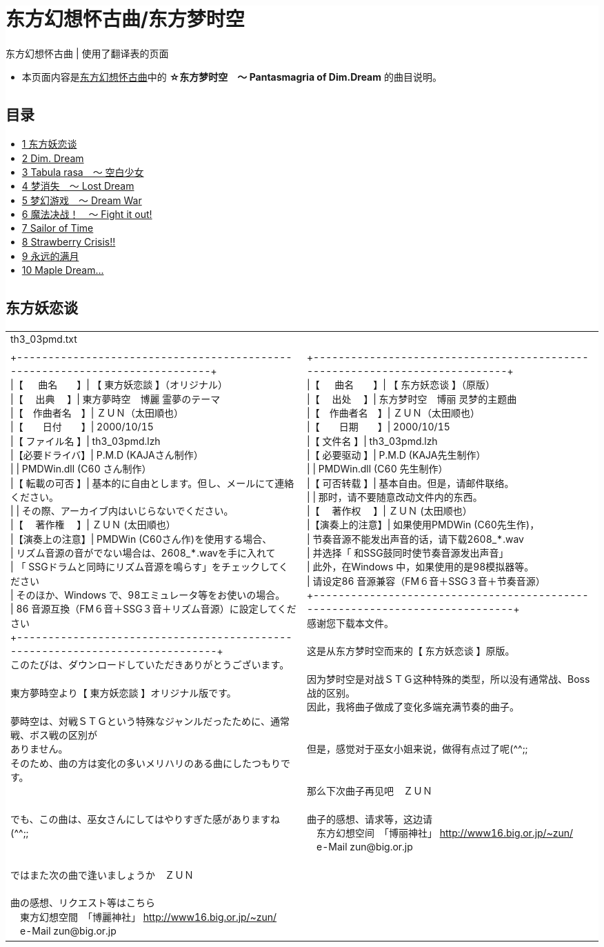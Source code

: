 # 东方幻想怀古曲/东方梦时空



东方幻想怀古曲 | 使用了翻译表的页面

- 本页面内容是[东方幻想怀古曲](./东方幻想怀古曲.md)中的 **☆东方梦时空　～ Pantasmagria of Dim.Dream** 的曲目说明。

## 目录

- [1 东方妖恋谈](#东方妖恋谈)
- [2 Dim. Dream](#Dim._Dream)
- [3 Tabula rasa　～ 空白少女](#Tabula_rasa_～_空白少女)
- [4 梦消失　～ Lost Dream](#梦消失_～_Lost_Dream)
- [5 梦幻游戏　～ Dream War](#梦幻游戏_～_Dream_War)
- [6 魔法决战！　～ Fight it out!](#魔法决战！_～_Fight_it_out!)
- [7 Sailor of Time](#Sailor_of_Time)
- [8 Strawberry Crisis!!](#Strawberry_Crisis!!)
- [9 永远的满月](#永远的满月)
- [10 Maple Dream...](#Maple_Dream...)




## 东方妖恋谈

<table><tbody><tr class="tt-header" id="梦时空音乐名13-1" data-pos="&#91;&quot;\u68a6\u65f6\u7a7a\u97f3\u4e50\u540d13&quot;,1&#93;"><td colspan="2" id="th3_03pmd.txt" class="tt-header" lang="zh"><div class="poem">th3_03pmd.txt</div></td></tr><tr class="tt-content" id="梦时空音乐名13-2" data-pos="&#91;&quot;\u68a6\u65f6\u7a7a\u97f3\u4e50\u540d13&quot;,2&#93;"><td class="tt-ja" lang="ja"><div class="poem">+----------------------------------------------------------------------------+<br>|【 　 曲名　　】| 【 東方妖恋談 】（オリジナル）<br>|【　  出典  　】| 東方夢時空　博麗 霊夢のテーマ<br>|【　作曲者名　】| ＺＵＮ（太田順也）<br>|【　　日付　　】| 2000/10/15<br>|【 ファイル名 】| th3_03pmd.lzh<br>|【必要ドライバ】| P.M.D (KAJAさん制作）<br>|                | PMDWin.dll (C60 さん制作）<br>|【 転載の可否 】| 基本的に自由とします。但し、メールにて連絡ください。<br>|                | その際、アーカイブ内はいじらないでください。<br>|【　 著作権 　】| ＺＵＮ (太田順也）<br>|【演奏上の注意】| PMDWin (C60さん作)を使用する場合、<br>|                     リズム音源の音がでない場合は、2608_*.wavを手に入れて<br>|                    「 SSGドラムと同時にリズム音源を鳴らす」をチェックしてください<br>|                  そのほか、Windows で、98エミュレータ等をお使いの場合。<br>|                     86 音源互換（FM６音＋SSG３音＋リズム音源）に設定してください<br>+-----------------------------------------------------------------------------+<br>このたびは、ダウンロードしていただきありがとうございます。<br><br>東方夢時空より【 東方妖恋談 】オリジナル版です。<br><br>夢時空は、対戦ＳＴＧという特殊なジャンルだったために、通常戦、ボス戦の区別が<br>ありません。<br>そのため、曲の方は変化の多いメリハリのある曲にしたつもりです。<br><br><br>でも、この曲は、巫女さんにしてはやりすぎた感がありますね(^^;;<br><br><br>ではまた次の曲で逢いましょうか　ＺＵＮ<br><br>曲の感想、リクエスト等はこちら<br>　東方幻想空間　「博麗神社」 <a rel="nofollow" class="external free" href="http://www16.big.or.jp/~zun/">http://www16.big.or.jp/~zun/</a><br>　e-Mail                     zun@big.or.jp</div></td><td class="tt-zh" lang="zh"><div class="poem">+----------------------------------------------------------------------------+<br>|【 　 曲名　　】| 【 东方妖恋谈 】（原版）<br>|【　  出处  　】| 东方梦时空　博丽 灵梦的主题曲<br>|【　作曲者名　】| ＺＵＮ（太田顺也）<br>|【　　日期　　】| 2000/10/15<br>|【   文件名   】| th3_03pmd.lzh<br>|【  必要驱动  】| P.M.D (KAJA先生制作）<br>|                | PMDWin.dll (C60 先生制作）<br>|【   可否转载 】| 基本自由。但是，请邮件联络。<br>|                | 那时，请不要随意改动文件内的东西。<br>|【　 著作权 　】| ＺＵＮ (太田顺也）<br>|【演奏上的注意】| 如果使用PMDWin (C60先生作)，<br>|                     节奏音源不能发出声音的话，请下载2608_*.wav<br>|                    并选择「 和SSG鼓同时使节奏音源发出声音」<br>|                  此外，在Windows 中，如果使用的是98模拟器等。<br>|                     请设定86 音源兼容（FM６音＋SSG３音＋节奏音源）<br>+-----------------------------------------------------------------------------+<br>感谢您下载本文件。<br><br>这是从东方梦时空而来的【 东方妖恋谈 】原版。<br><br>因为梦时空是对战ＳＴＧ这种特殊的类型，所以没有通常战、Boss战的区别。<br>因此，我将曲子做成了变化多端充满节奏的曲子。<br><br><br>但是，感觉对于巫女小姐来说，做得有点过了呢(^^;;<br><br><br>那么下次曲子再见吧　ＺＵＮ<br><br>曲子的感想、请求等，这边请<br>　东方幻想空间　「博丽神社」 <a rel="nofollow" class="external free" href="http://www16.big.or.jp/~zun/">http://www16.big.or.jp/~zun/</a><br>　e-Mail                     zun@big.or.jp</div></td></tr></tbody></table>
